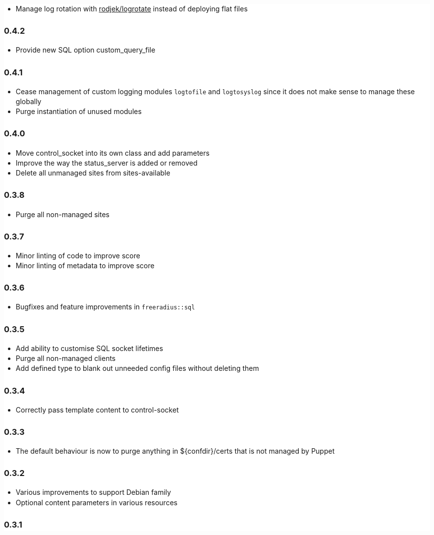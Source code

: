  * Manage log rotation with [rodjek/logrotate](https://forge.puppetlabs.com/rodjek/logrotate) instead of deploying flat files

### 0.4.2

 * Provide new SQL option custom_query_file

### 0.4.1

 * Cease management of custom logging modules `logtofile` and `logtosyslog` since it does not make sense to manage these globally 
 * Purge instantiation of unused modules

### 0.4.0

 * Move control_socket into its own class and add parameters
 * Improve the way the status_server is added or removed
 * Delete all unmanaged sites from sites-available

### 0.3.8

 * Purge all non-managed sites

### 0.3.7

 * Minor linting of code to improve score
 * Minor linting of metadata to improve score

### 0.3.6

 * Bugfixes and feature improvements in `freeradius::sql`

### 0.3.5

 * Add ability to customise SQL socket lifetimes
 * Purge all non-managed clients
 * Add defined type to blank out unneeded config files without deleting them

### 0.3.4

 * Correctly pass template content to control-socket

### 0.3.3

 * The default behaviour is now to purge anything in ${confdir}/certs that is not managed by Puppet

### 0.3.2

 * Various improvements to support Debian family
 * Optional content parameters in various resources

### 0.3.1
